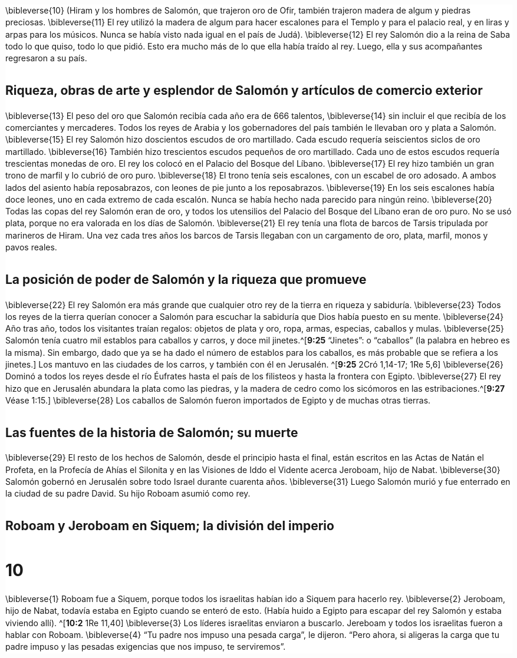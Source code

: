 \bibleverse{10} (Hiram y los hombres de Salomón, que trajeron oro de Ofir, también trajeron madera de algum y piedras preciosas. \bibleverse{11} El rey utilizó la madera de algum para hacer escalones para el Templo y para el palacio real, y en liras y arpas para los músicos. Nunca se había visto nada igual en el país de Judá). \bibleverse{12} El rey Salomón dio a la reina de Saba todo lo que quiso, todo lo que pidió. Esto era mucho más de lo que ella había traído al rey. Luego, ella y sus acompañantes regresaron a su país. 

## Riqueza, obras de arte y esplendor de Salomón y artículos de comercio exterior
\bibleverse{13} El peso del oro que Salomón recibía cada año era de 666 talentos, \bibleverse{14} sin incluir el que recibía de los comerciantes y mercaderes. Todos los reyes de Arabia y los gobernadores del país también le llevaban oro y plata a Salomón. \bibleverse{15} El rey Salomón hizo doscientos escudos de oro martillado. Cada escudo requería seiscientos siclos de oro martillado. \bibleverse{16} También hizo trescientos escudos pequeños de oro martillado. Cada uno de estos escudos requería trescientas monedas de oro. El rey los colocó en el Palacio del Bosque del Líbano. \bibleverse{17} El rey hizo también un gran trono de marfil y lo cubrió de oro puro. \bibleverse{18} El trono tenía seis escalones, con un escabel de oro adosado. A ambos lados del asiento había reposabrazos, con leones de pie junto a los reposabrazos. \bibleverse{19} En los seis escalones había doce leones, uno en cada extremo de cada escalón. Nunca se había hecho nada parecido para ningún reino. \bibleverse{20} Todas las copas del rey Salomón eran de oro, y todos los utensilios del Palacio del Bosque del Líbano eran de oro puro. No se usó plata, porque no era valorada en los días de Salomón. \bibleverse{21} El rey tenía una flota de barcos de Tarsis tripulada por marineros de Hiram. Una vez cada tres años los barcos de Tarsis llegaban con un cargamento de oro, plata, marfil, monos y pavos reales. 

## La posición de poder de Salomón y la riqueza que promueve
\bibleverse{22} El rey Salomón era más grande que cualquier otro rey de la tierra en riqueza y sabiduría. \bibleverse{23} Todos los reyes de la tierra querían conocer a Salomón para escuchar la sabiduría que Dios había puesto en su mente. \bibleverse{24} Año tras año, todos los visitantes traían regalos: objetos de plata y oro, ropa, armas, especias, caballos y mulas. \bibleverse{25} Salomón tenía cuatro mil establos para caballos y carros, y doce mil jinetes.^[**9:25** “Jinetes”: o “caballos” (la palabra en hebreo es la misma). Sin embargo, dado que ya se ha dado el número de establos para los caballos, es más probable que se refiera a los jinetes.] Los mantuvo en las ciudades de los carros, y también con él en Jerusalén. ^[**9:25** 2Cró 1,14-17; 1Re 5,6] \bibleverse{26} Dominó a todos los reyes desde el río Éufrates hasta el país de los filisteos y hasta la frontera con Egipto. \bibleverse{27} El rey hizo que en Jerusalén abundara la plata como las piedras, y la madera de cedro como los sicómoros en las estribaciones.^[**9:27** Véase 1:15.] \bibleverse{28} Los caballos de Salomón fueron importados de Egipto y de muchas otras tierras. 
  

## Las fuentes de la historia de Salomón; su muerte
\bibleverse{29} El resto de los hechos de Salomón, desde el principio hasta el final, están escritos en las Actas de Natán el Profeta, en la Profecía de Ahías el Silonita y en las Visiones de Iddo el Vidente acerca Jeroboam, hijo de Nabat. \bibleverse{30} Salomón gobernó en Jerusalén sobre todo Israel durante cuarenta años. \bibleverse{31} Luego Salomón murió y fue enterrado en la ciudad de su padre David. Su hijo Roboam asumió como rey.

## Roboam y Jeroboam en Siquem; la división del imperio
# 10 
\bibleverse{1} Roboam fue a Siquem, porque todos los israelitas habían ido a Siquem para hacerlo rey. \bibleverse{2} Jeroboam, hijo de Nabat, todavía estaba en Egipto cuando se enteró de esto. (Había huido a Egipto para escapar del rey Salomón y estaba viviendo allí). ^[**10:2** 1Re 11,40] \bibleverse{3} Los líderes israelitas enviaron a buscarlo. Jereboam y todos los israelitas fueron a hablar con Roboam. \bibleverse{4} “Tu padre nos impuso una pesada carga”, le dijeron. “Pero ahora, si aligeras la carga que tu padre impuso y las pesadas exigencias que nos impuso, te serviremos”. 
